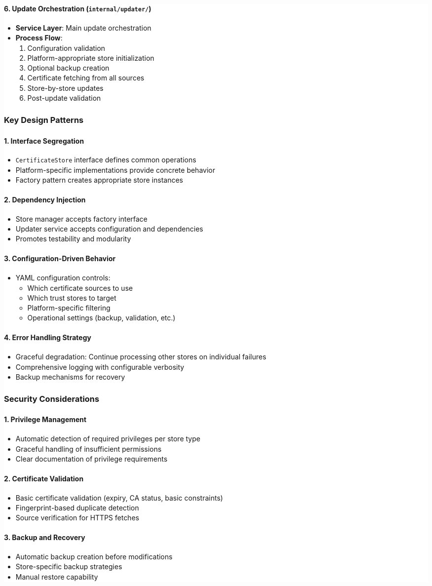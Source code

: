 #### 6. Update Orchestration (`internal/updater/`)
- **Service Layer**: Main update orchestration
- **Process Flow**:
  1. Configuration validation
  2. Platform-appropriate store initialization
  3. Optional backup creation
  4. Certificate fetching from all sources
  5. Store-by-store updates
  6. Post-update validation

### Key Design Patterns

#### 1. Interface Segregation
- `CertificateStore` interface defines common operations
- Platform-specific implementations provide concrete behavior
- Factory pattern creates appropriate store instances

#### 2. Dependency Injection
- Store manager accepts factory interface
- Updater service accepts configuration and dependencies
- Promotes testability and modularity

#### 3. Configuration-Driven Behavior
- YAML configuration controls:
  - Which certificate sources to use
  - Which trust stores to target
  - Platform-specific filtering
  - Operational settings (backup, validation, etc.)

#### 4. Error Handling Strategy
- Graceful degradation: Continue processing other stores on individual failures
- Comprehensive logging with configurable verbosity
- Backup mechanisms for recovery

### Security Considerations

#### 1. Privilege Management
- Automatic detection of required privileges per store type
- Graceful handling of insufficient permissions
- Clear documentation of privilege requirements

#### 2. Certificate Validation
- Basic certificate validation (expiry, CA status, basic constraints)
- Fingerprint-based duplicate detection
- Source verification for HTTPS fetches

#### 3. Backup and Recovery
- Automatic backup creation before modifications
- Store-specific backup strategies
- Manual restore capability
